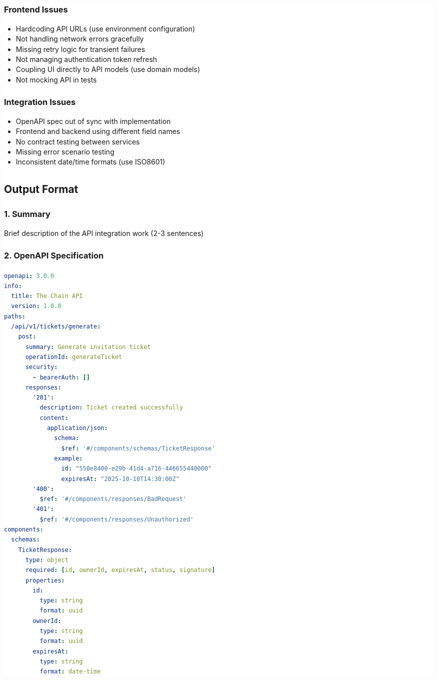### Frontend Issues
- Hardcoding API URLs (use environment configuration)
- Not handling network errors gracefully
- Missing retry logic for transient failures
- Not managing authentication token refresh
- Coupling UI directly to API models (use domain models)
- Not mocking API in tests

### Integration Issues
- OpenAPI spec out of sync with implementation
- Frontend and backend using different field names
- No contract testing between services
- Missing error scenario testing
- Inconsistent date/time formats (use ISO8601)

## Output Format

### 1. Summary
Brief description of the API integration work (2-3 sentences)

### 2. OpenAPI Specification
```yaml
openapi: 3.0.0
info:
  title: The Chain API
  version: 1.0.0
paths:
  /api/v1/tickets/generate:
    post:
      summary: Generate invitation ticket
      operationId: generateTicket
      security:
        - bearerAuth: []
      responses:
        '201':
          description: Ticket created successfully
          content:
            application/json:
              schema:
                $ref: '#/components/schemas/TicketResponse'
              example:
                id: "550e8400-e29b-41d4-a716-446655440000"
                expiresAt: "2025-10-10T14:30:00Z"
        '400':
          $ref: '#/components/responses/BadRequest'
        '401':
          $ref: '#/components/responses/Unauthorized'
components:
  schemas:
    TicketResponse:
      type: object
      required: [id, ownerId, expiresAt, status, signature]
      properties:
        id:
          type: string
          format: uuid
        ownerId:
          type: string
          format: uuid
        expiresAt:
          type: string
          format: date-time
```